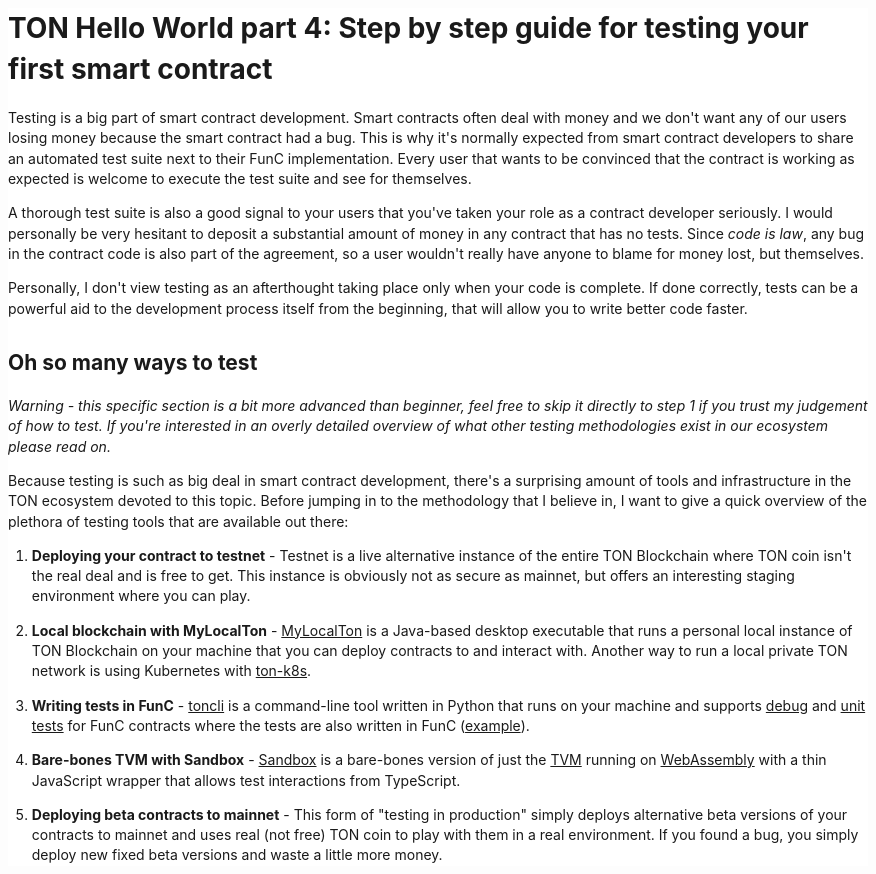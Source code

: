
# TON Hello World part 4: Step by step guide for testing your first smart contract

Testing is a big part of smart contract development. Smart contracts often deal with money and we don't want any of our users losing money because the smart contract had a bug. This is why it's normally expected from smart contract developers to share an automated test suite next to their FunC implementation. Every user that wants to be convinced that the contract is working as expected is welcome to execute the test suite and see for themselves.

A thorough test suite is also a good signal to your users that you've taken your role as a contract developer seriously. I would personally be very hesitant to deposit a substantial amount of money in any contract that has no tests. Since *code is law*, any bug in the contract code is also part of the agreement, so a user wouldn't really have anyone to blame for money lost, but themselves.

Personally, I don't view testing as an afterthought taking place only when your code is complete. If done correctly, tests can be a powerful aid to the development process itself from the beginning, that will allow you to write better code faster.

## Oh so many ways to test

*Warning - this specific section is a bit more advanced than beginner, feel free to skip it directly to step 1 if you trust my judgement of how to test. If you're interested in an overly detailed overview of what other testing methodologies exist in our ecosystem please read on.*

Because testing is such as big deal in smart contract development, there's a surprising amount of tools and infrastructure in the TON ecosystem devoted to this topic. Before jumping in to the methodology that I believe in, I want to give a quick overview of the plethora of testing tools that are available out there:

1. **Deploying your contract to testnet** - Testnet is a live alternative instance of the entire TON Blockchain where TON coin isn't the real deal and is free to get. This instance is obviously not as secure as mainnet, but offers an interesting staging environment where you can play.

2. **Local blockchain with MyLocalTon** - [MyLocalTon](https://github.com/neodiX42/MyLocalTon) is a Java-based desktop executable that runs a personal local instance of TON Blockchain on your machine that you can deploy contracts to and interact with. Another way to run a local private TON network is using Kubernetes with [ton-k8s](https://github.com/disintar/ton-k8s).

3. **Writing tests in FunC** - [toncli](https://github.com/disintar/toncli) is a command-line tool written in Python that runs on your machine and supports [debug](https://github.com/disintar/toncli/blob/master/docs/advanced/transaction_debug.md) and [unit tests](https://github.com/disintar/toncli/blob/master/docs/advanced/func_tests_new.md) for FunC contracts where the tests are also written in FunC ([example](https://github.com/BorysMinaiev/func-contest-1-tests-playground/blob/main/task-1/tests/test.fc)).

4. **Bare-bones TVM with Sandbox** - [Sandbox](https://github.com/ton-community/sandbox) is a bare-bones version of just the [TVM](https://ton-blockchain.github.io/docs/tvm.pdf) running on [WebAssembly](https://webassembly.org/) with a thin JavaScript wrapper that allows test interactions from TypeScript.

5. **Deploying beta contracts to mainnet** - This form of "testing in production" simply deploys alternative beta versions of your contracts to mainnet and uses real (not free) TON coin to play with them in a real environment. If you found a bug, you simply deploy new fixed beta versions and waste a little more money.

